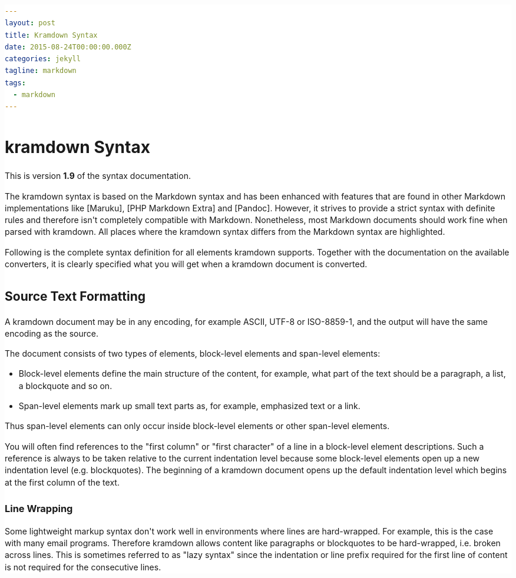 ```yaml
---
layout: post
title: Kramdown Syntax
date: 2015-08-24T00:00:00.000Z
categories: jekyll
tagline: markdown
tags:
  - markdown
---
```


# kramdown Syntax

This is version **1.9** of the syntax documentation.

The kramdown syntax is based on the Markdown syntax and has been enhanced with features that are
found in other Markdown implementations like [Maruku], [PHP Markdown Extra] and [Pandoc]. However,
it strives to provide a strict syntax with definite rules and therefore isn't completely compatible
with Markdown. Nonetheless, most Markdown documents should work fine when parsed with kramdown. All
places where the kramdown syntax differs from the Markdown syntax are highlighted.

Following is the complete syntax definition for all elements kramdown supports. Together with the
documentation on the available converters, it is clearly specified what you will get when a kramdown
document is converted.


## Source Text Formatting

A kramdown document may be in any encoding, for example ASCII, UTF-8 or ISO-8859-1, and the output
will have the same encoding as the source.

The document consists of two types of elements, block-level elements and span-level elements:

* Block-level elements define the main structure of the content, for example, what part of the text
  should be a paragraph, a list, a blockquote and so on.

* Span-level elements mark up small text parts as, for example, emphasized text or a link.

Thus span-level elements can only occur inside block-level elements or other span-level elements.

You will often find references to the "first column" or "first character" of a line in a block-level
element descriptions. Such a reference is always to be taken relative to the current indentation
level because some block-level elements open up a new indentation level (e.g. blockquotes). The
beginning of a kramdown document opens up the default indentation level which begins at the first
column of the text.


### Line Wrapping

Some lightweight markup syntax don't work well in environments where lines are hard-wrapped. For
example, this is the case with many email programs. Therefore kramdown allows content like
paragraphs or blockquotes to be hard-wrapped, i.e. broken across lines. This is sometimes referred
to as "lazy syntax" since the indentation or line prefix required for the first line of content is
not required for the consecutive lines.
